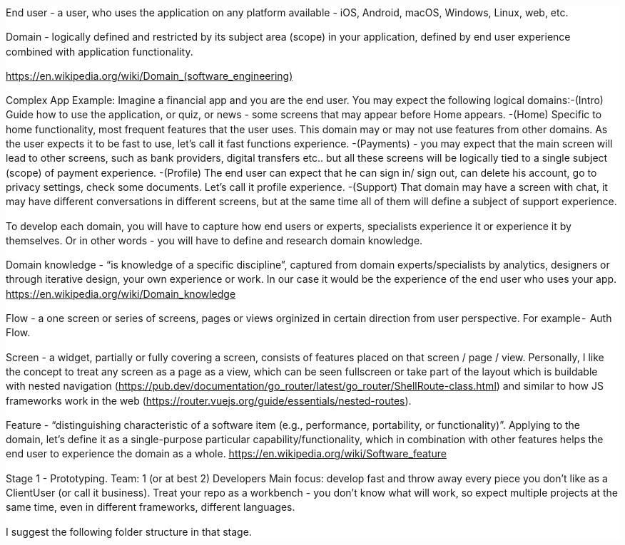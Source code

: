 End user - a user, who uses the application on any platform available - iOS, Android, macOS, Windows, Linux, web, etc.

Domain - logically defined and restricted by its subject area (scope) in your application, defined by end user experience combined with application functionality.

https://en.wikipedia.org/wiki/Domain_(software_engineering)

Complex App Example:
Imagine a financial app and you are the end user.
You may expect the following logical domains:-(Intro) Guide how to use the application, or quiz, or news - some screens that may appear before Home appears.
-(Home) Specific to home functionality, most frequent features that the user uses. This domain may or may not use features from other domains. As the user expects it to be fast to use, let’s call it fast functions experience.
-(Payments) - you may expect that the main screen will lead to other screens, such as bank providers, digital transfers etc.. but all these screens will be logically tied to a single subject (scope) of payment experience.
-(Profile) The end user can expect that he can sign in/ sign out, can delete his account, go to privacy settings, check some documents. Let’s call it profile experience.
-(Support) That domain may have a screen with chat, it may have different conversations in different screens, but at the same time all of them will define a subject of support experience.

To develop each domain, you will have to capture how end users or experts, specialists experience it or experience it by themselves.
Or in other words - you will have to define and research domain knowledge.

Domain knowledge - “is knowledge of a specific discipline”, captured from domain experts/specialists by analytics, designers or through iterative design, your own experience or work. In our case it would be the experience of the end user who uses your app.
https://en.wikipedia.org/wiki/Domain_knowledge

Flow - a one screen or series of screens, pages or views orginized in certain direction from user perspective. For example -  Auth Flow.

Screen - a widget, partially or fully covering a screen, consists of features placed on that screen / page / view. Personally, I like the concept to treat any screen as a page as a view, which can be seen fullscreen or take part of the layout which is buildable with nested navigation (https://pub.dev/documentation/go_router/latest/go_router/ShellRoute-class.html) and similar to how JS frameworks work in the web (https://router.vuejs.org/guide/essentials/nested-routes).

Feature - “distinguishing characteristic of a software item (e.g., performance, portability, or functionality)”. Applying to the domain, let’s define it as a single-purpose particular capability/functionality, which in combination with other features helps the end user to experience the domain as a whole.
https://en.wikipedia.org/wiki/Software_feature

Stage 1 - Prototyping.
Team: 1 (or at best 2) Developers
Main focus: develop fast and throw away every piece you don’t like as a ClientUser (or call it business).
Treat your repo as a workbench - you don’t know what will work, so expect multiple projects at the same time, even in different frameworks, different languages.

I suggest the following folder structure in that stage.
